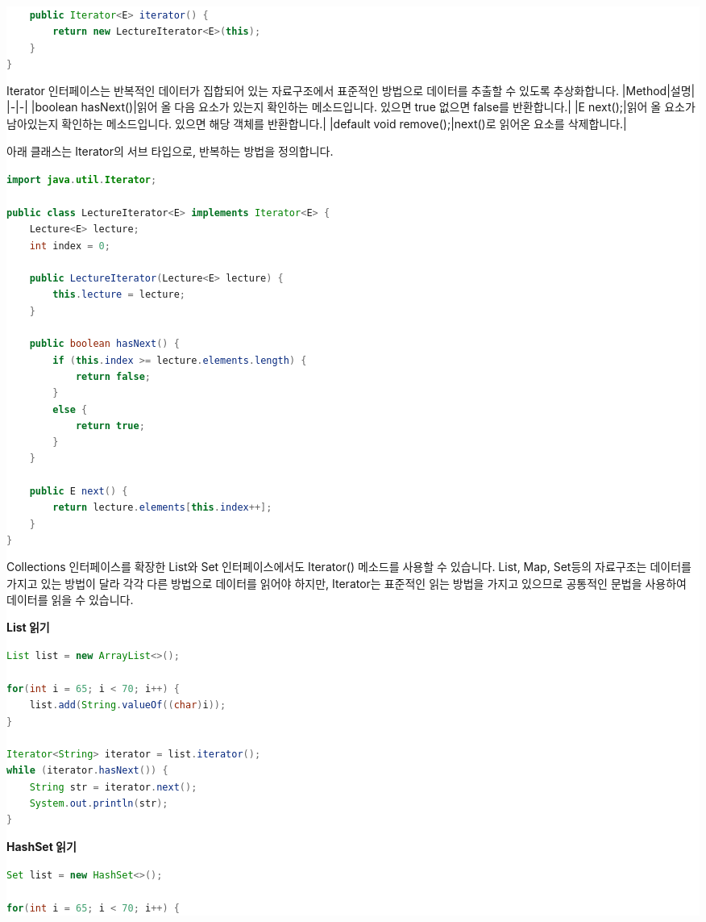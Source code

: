 ```java
    public Iterator<E> iterator() {
        return new LectureIterator<E>(this);
    }
}
```

Iterator 인터페이스는 반복적인 데이터가 집합되어 있는 자료구조에서 표준적인 방법으로 데이터를 추출할 수 있도록 추상화합니다.
|Method|설명|
|-|-|
|boolean hasNext()|읽어 올 다음 요소가 있는지 확인하는 메소드입니다. 있으면 true 없으면 false를 반환합니다.|
|E next();|읽어 올 요소가 남아있는지 확인하는 메소드입니다. 있으면 해당 객체를 반환합니다.|
|default void remove();|next()로 읽어온 요소를 삭제합니다.|

아래 클래스는 Iterator의 서브 타입으로, 반복하는 방법을 정의합니다.

```java
import java.util.Iterator;

public class LectureIterator<E> implements Iterator<E> {
    Lecture<E> lecture;
    int index = 0;

    public LectureIterator(Lecture<E> lecture) {
        this.lecture = lecture;
    }
    
    public boolean hasNext() {
        if (this.index >= lecture.elements.length) {
            return false;
        }
        else {
            return true;
        }
    }

    public E next() {
        return lecture.elements[this.index++];
    }
}
```

Collections 인터페이스를 확장한 List와 Set 인터페이스에서도 Iterator() 메소드를 사용할 수 있습니다. List, Map, Set등의 자료구조는 데이터를 가지고 있는 방법이 달라 각각 다른 방법으로 데이터를 읽어야 하지만, Iterator는 표준적인 읽는 방법을 가지고 있으므로 공통적인 문법을 사용하여 데이터를 읽을 수 있습니다.

**List 읽기**
```java
List list = new ArrayList<>();

for(int i = 65; i < 70; i++) {
    list.add(String.valueOf((char)i));
}

Iterator<String> iterator = list.iterator();
while (iterator.hasNext()) {
    String str = iterator.next();
    System.out.println(str);
}
```
**HashSet 읽기**
```java
Set list = new HashSet<>();

for(int i = 65; i < 70; i++) {
```